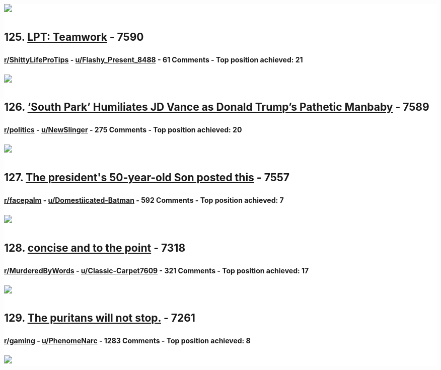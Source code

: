 <a href="https://www.reddit.com/gallery/1mjv69h"><img src="https://b.thumbs.redditmedia.com/5U9CcLkruo_0YuRDJGcdWzOGMVlW6Wz2peo_M9d_IeA.jpg"></img></a>

## 125. [LPT: Teamwork](http://reddit.com/r/ShittyLifeProTips/comments/1mjtae8/lpt_teamwork/) - 7590
#### [r/ShittyLifeProTips](http://reddit.com/r/ShittyLifeProTips) - [u/Flashy_Present_8488](http://reddit.com/u/Flashy_Present_8488) - 61 Comments - Top position achieved: 21

<a href="https://i.redd.it/z8mc87o5dhw31.png"><img src="https://b.thumbs.redditmedia.com/vhLKB2JzKEFDM5ZloJC01qWXLo9xgmMnaG__hSCsrKA.jpg"></img></a>

## 126. [‘South Park’ Humiliates JD Vance as Donald Trump’s Pathetic Manbaby](http://reddit.com/r/politics/comments/1mjqwl4/south_park_humiliates_jd_vance_as_donald_trumps/) - 7589
#### [r/politics](http://reddit.com/r/politics) - [u/NewSlinger](http://reddit.com/u/NewSlinger) - 275 Comments - Top position achieved: 20

<a href="https://www.thedailybeast.com/south-park-humiliates-jd-vance-as-donald-trumps-pathetic-manbaby/"><img src="https://external-preview.redd.it/vd3c3GLPdShbCpPvuz3v9L-ruDK_KZB_5YZJKOcFIW0.jpeg?width=140&amp;height=73&amp;crop=140:73,smart&amp;auto=webp&amp;s=03093db7994b6ea4cbe760d57a8b715a2ecc8b13"></img></a>

## 127. [The president's 50-year-old Son posted this](http://reddit.com/r/facepalm/comments/1mkiikb/the_presidents_50yearold_son_posted_this/) - 7557
#### [r/facepalm](http://reddit.com/r/facepalm) - [u/Domestiicated-Batman](http://reddit.com/u/Domestiicated-Batman) - 592 Comments - Top position achieved: 7

<a href="https://i.redd.it/wl6y79tyaphf1.jpeg"><img src="https://b.thumbs.redditmedia.com/4O1zl5t1M60UW9sniMzuSWeH-tWrOkgE9g5JEEwBIHk.jpg"></img></a>

## 128. [concise and to the point](http://reddit.com/r/MurderedByWords/comments/1mkhep9/concise_and_to_the_point/) - 7318
#### [r/MurderedByWords](http://reddit.com/r/MurderedByWords) - [u/Classic-Carpet7609](http://reddit.com/u/Classic-Carpet7609) - 321 Comments - Top position achieved: 17

<a href="https://i.redd.it/7hzx920q1phf1.png"><img src="https://b.thumbs.redditmedia.com/H4vRm9hty4Ybxk1E4vpqF7MN9v5_5fEcCuVYX2pRyio.jpg"></img></a>

## 129. [The puritans will not stop.](http://reddit.com/r/gaming/comments/1mjzh79/the_puritans_will_not_stop/) - 7261
#### [r/gaming](http://reddit.com/r/gaming) - [u/PhenomeNarc](http://reddit.com/u/PhenomeNarc) - 1283 Comments - Top position achieved: 8

<a href="https://i.redd.it/wi1k6b0gilhf1.jpeg"><img src="https://a.thumbs.redditmedia.com/5wmDZep4LyDxKNOezVM92GDhPV7d7roDXENvTikx3S8.jpg"></img></a>
